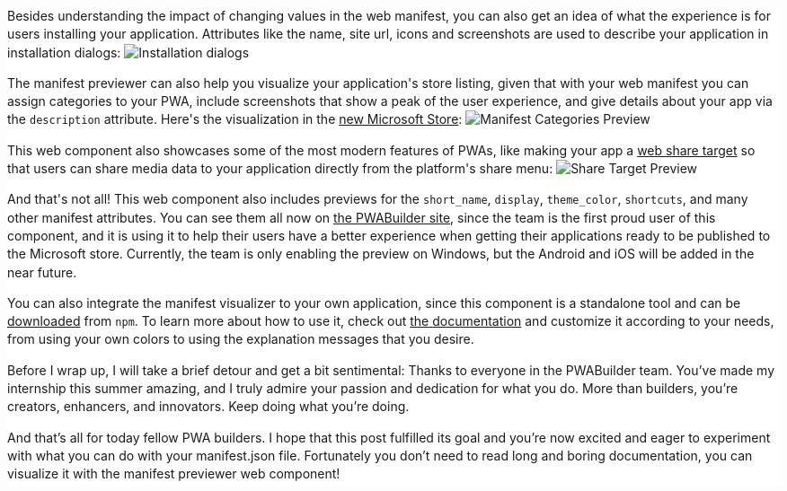Besides understanding the impact of changing values in the web manifest, you can also get an idea of what the experience is for users installing your application. Attributes like the name, site url, icons and screenshots are used to describe your application in installation dialogs:
<img src="/posts/manifest-previewer/install-collage.png" alt="Installation dialogs" width="900px" />

The manifest previewer can also help you visualize your application's store listing, given that with your web manifest you can assign categories to your PWA, include screenshots that show a peak of the user experience, and give details about your app via the `description` attribute. Here's the visualization in the <a href="https://blogs.windows.com/windowsexperience/2021/06/24/building-a-new-open-microsoft-store-on-windows-11/" target="_blank">new Microsoft Store</a><span aria-hidden="true">:</span>
<img src="/posts/manifest-previewer/categories.png" width="500px" alt="Manifest Categories Preview"/>

This web component also showcases some of the most modern features of PWAs, like making your app a <a href="https://web.dev/web-share-target/">web share target</a> so that users can share media data to your application directly from the platform's share menu:
<img src="/posts/manifest-previewer/share-target.png" width="700px" alt="Share Target Preview"/>

And that's not all! This web component also includes previews for the `short_name`, `display`, `theme_color`, `shortcuts`, and many other manifest attributes. You can see them all now on <a href="https://www.pwabuilder.com/" target="_blank">the PWABuilder site</a><span aria-hidden="true">,</span> since the team is the first proud user of this component, and it is using it to help their users have a better experience when getting their applications ready to be published to the Microsoft store. Currently, the team is only enabling the preview on Windows, but the Android and iOS will be added in the near future.

You can also integrate the manifest visualizer to your own application, since this component is a standalone tool and can be <a href="https://www.npmjs.com/package/@pwabuilder/manifest-previewer" target="_blank">downloaded</a> from `npm`. To learn more about how to use it, check out <a href="https://github.com/pwa-builder/manifest-previewer#pwabuilder---manifest-previewer" target="_blank">the documentation</a> and customize it according to your needs, from using your own colors to using the explanation messages that you desire.

Before I wrap up, I will take a brief detour and get a bit sentimental: Thanks to everyone in the PWABuilder team. You’ve made my internship this summer amazing, and I truly admire your passion and dedication for what you do. More than builders, you’re creators, enhancers, and innovators. Keep doing what you’re doing. 

And that’s all for today fellow PWA builders. I hope that this post fulfilled its goal and you’re now excited and eager to experiment with what you can do with your manifest.json file. Fortunately you don’t need to read long and boring documentation, you can visualize it with the manifest previewer web component! 